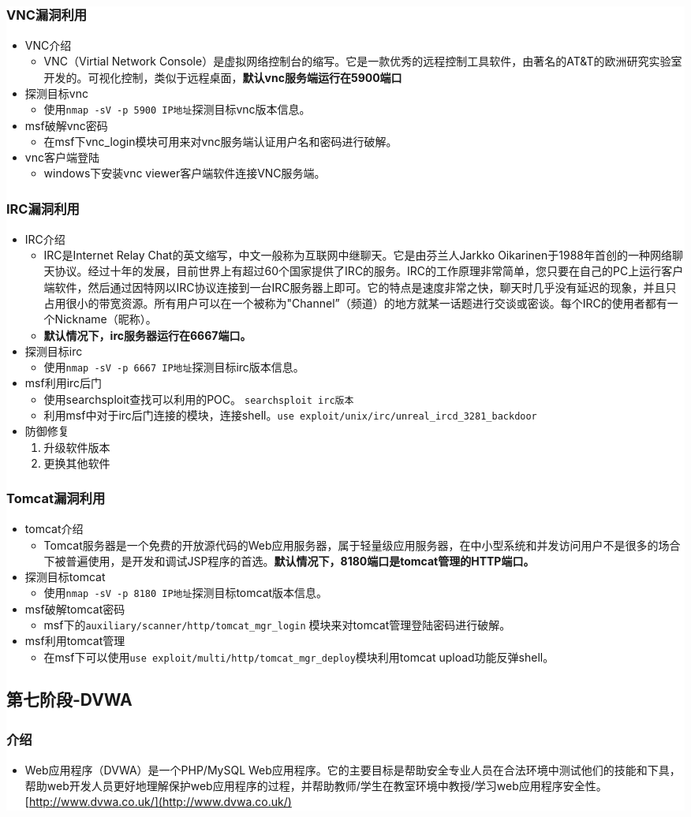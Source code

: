 

### VNC漏洞利用

- VNC介绍
  - VNC（Virtial Network     Console）是虚拟网络控制台的缩写。它是一款优秀的远程控制工具软件，由著名的AT&T的欧洲研究实验室开发的。可视化控制，类似于远程桌面，**默认vnc服务端运行在5900端口**
- 探测目标vnc
  - 使用`nmap -sV -p 5900 IP地址`探测目标vnc版本信息。
- msf破解vnc密码
  - 在msf下vnc_login模块可用来对vnc服务端认证用户名和密码进行破解。
- vnc客户端登陆
  - windows下安装vnc viewer客户端软件连接VNC服务端。



### IRC漏洞利用

- IRC介绍
  - IRC是Internet Relay Chat的英文缩写，中文一般称为互联网中继聊天。它是由芬兰人Jarkko Oikarinen于1988年首创的一种网络聊天协议。经过十年的发展，目前世界上有超过60个国家提供了IRC的服务。IRC的工作原理非常简单，您只要在自己的PC上运行客户端软件，然后通过因特网以IRC协议连接到一台IRC服务器上即可。它的特点是速度非常之快，聊天时几乎没有延迟的现象，并且只占用很小的带宽资源。所有用户可以在一个被称为"Channel”（频道）的地方就某一话题进行交谈或密谈。每个IRC的使用者都有一个Nickname（昵称）。
  - **默认情况下，irc服务器运行在6667端口。**
- 探测目标irc
  - 使用`nmap -sV -p 6667 IP地址`探测目标irc版本信息。
- msf利用irc后门
  - 使用searchsploit查找可以利用的POC。 `searchsploit irc版本`
  - 利用msf中对于irc后门连接的模块，连接shell。`use exploit/unix/irc/unreal_ircd_3281_backdoor`
- 防御修复
  1. 升级软件版本
  2. 更换其他软件



### Tomcat漏洞利用

- tomcat介绍
  - Tomcat服务器是一个免费的开放源代码的Web应用服务器，属于轻量级应用服务器，在中小型系统和并发访问用户不是很多的场合下被普遍使用，是开发和调试JSP程序的首选。**默认情况下，8180端口是tomcat管理的HTTP端口。**
- 探测目标tomcat
  - 使用`nmap -sV -p 8180 IP地址`探测目标tomcat版本信息。
- msf破解tomcat密码
  - msf下的`auxiliary/scanner/http/tomcat_mgr_login` 模块来对tomcat管理登陆密码进行破解。
- msf利用tomcat管理
  - 在msf下可以使用`use exploit/multi/http/tomcat_mgr_deploy`模块利用tomcat upload功能反弹shell。



## 第七阶段-DVWA

### 介绍

- Web应用程序（DVWA）是一个PHP/MySQL Web应用程序。它的主要目标是帮助安全专业人员在合法环境中测试他们的技能和下具，帮助web开发人员更好地理解保护web应用程序的过程，并帮助教师/学生在教室环境中教授/学习web应用程序安全性。[http://www.dvwa.co.uk/](http://www.dvwa.co.uk/)

